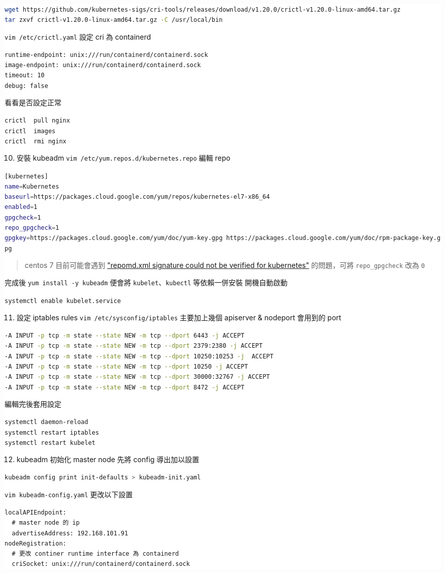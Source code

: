   ```bash
  wget https://github.com/kubernetes-sigs/cri-tools/releases/download/v1.20.0/crictl-v1.20.0-linux-amd64.tar.gz
  tar zxvf crictl-v1.20.0-linux-amd64.tar.gz -C /usr/local/bin
  ```
  `vim /etc/crictl.yaml` 設定 cri 為 containerd
  ```bash
  runtime-endpoint: unix:///run/containerd/containerd.sock
  image-endpoint: unix:///run/containerd/containerd.sock
  timeout: 10
  debug: false
  ```
  看看是否設定正常
  ```bash
  crictl  pull nginx
  crictl  images
  crictl  rmi nginx
  ```
10. 安裝 kubeadm
  `vim /etc/yum.repos.d/kubernetes.repo` 編輯 repo
  ```bash
  [kubernetes]
  name=Kubernetes
  baseurl=https://packages.cloud.google.com/yum/repos/kubernetes-el7-x86_64
  enabled=1
  gpgcheck=1
  repo_gpgcheck=1
  gpgkey=https://packages.cloud.google.com/yum/doc/yum-key.gpg https://packages.cloud.google.com/yum/doc/rpm-package-key.gpg
  ```
  > centos 7 目前可能會遇到 ["repomd.xml signature could not be verified for kubernetes"](https://github.com/kubernetes/kubernetes/issues/60134) 的問題，可將 `repo_gpgcheck` 改為 `0`

  完成後 `yum install -y kubeadm` 便會將 `kubelet`、`kubectl` 等依賴一併安裝
  開機自動啟動
  ```bash
  systemctl enable kubelet.service
  ```
11. 設定 iptables rules
  `vim /etc/sysconfig/iptables` 主要加上幾個 apiserver & nodeport 會用到的 port
  ```bash
  -A INPUT -p tcp -m state --state NEW -m tcp --dport 6443 -j ACCEPT
  -A INPUT -p tcp -m state --state NEW -m tcp --dport 2379:2380 -j ACCEPT
  -A INPUT -p tcp -m state --state NEW -m tcp --dport 10250:10253 -j  ACCEPT
  -A INPUT -p tcp -m state --state NEW -m tcp --dport 10250 -j ACCEPT
  -A INPUT -p tcp -m state --state NEW -m tcp --dport 30000:32767 -j ACCEPT
  -A INPUT -p tcp -m state --state NEW -m tcp --dport 8472 -j ACCEPT
  ```
  編輯完後套用設定
  ```bash
  systemctl daemon-reload
  systemctl restart iptables
  systemctl restart kubelet
  ```
12. kubeadm 初始化 master node
  先將 config 導出加以設置
  ```bash
  kubeadm config print init-defaults > kubeadm-init.yaml
  ```
  `vim kubeadm-config.yaml` 更改以下設置
  ```
  localAPIEndpoint:
    # master node 的 ip
    advertiseAddress: 192.168.101.91 
  nodeRegistration:
    # 更改 continer runtime interface 為 containerd
    criSocket: unix:///run/containerd/containerd.sock
  ```